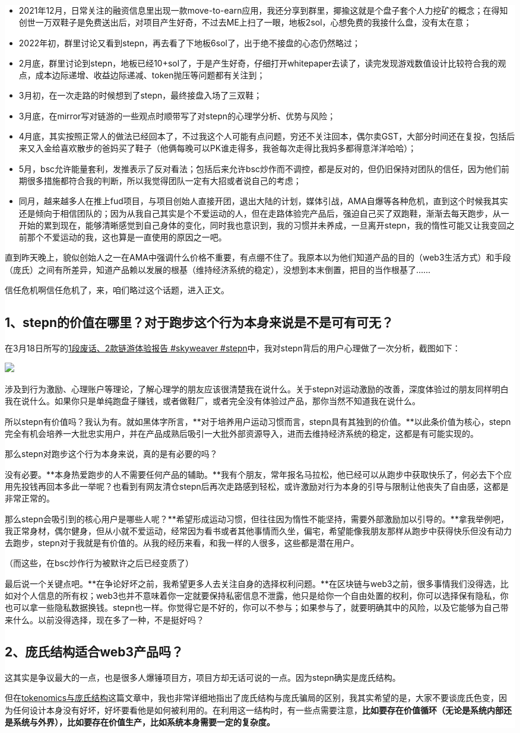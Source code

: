 - 2021年12月，日常关注的融资信息里出现一款move-to-earn应用，我还分享到群里，揶揄这就是个盘子套个人力挖矿的概念；在得知创世一万双鞋子是免费送出后，对项目产生好奇，不过去ME上扫了一眼，地板2sol，心想免费的我接什么盘，没有太在意；

- 2022年初，群里讨论又看到stepn，再去看了下地板6sol了，出于绝不接盘的心态仍然略过；

- 2月底，群里讨论到stepn，地板已经10+sol了，于是产生好奇，仔细打开whitepaper去读了，读完发现游戏数值设计比较符合我的观点，成本边际递增、收益边际递减、token抛压等问题都有关注到；

- 3月初，在一次走路的时候想到了stepn，最终接盘入场了三双鞋；

- 3月底，在mirror写对链游的一些观点时顺带写了对stepn的心理学分析、优势与风险；

- 4月底，其实按照正常人的做法已经回本了，不过我这个人可能有点问题，穷还不关注回本，偶尔卖GST，大部分时间还在复投，包括后来又入金给喜欢散步的爸妈买了鞋子（他俩每晚可以PK谁走得多，我爸每次走得比我妈多都得意洋洋哈哈）；

- 5月，bsc允许能量套利，发推表示了反对看法；包括后来允许bsc炒作而不调控，都是反对的，但仍旧保持对团队的信任，因为他们前期很多措施都符合我的判断，所以我觉得团队一定有大招或者说自己的考虑；

- 同月，越来越多人在推上fud项目，与项目创始人直接开团，退出大陆的计划，媒体引战，AMA自爆等各种危机，直到这个时候我其实还是倾向于相信团队的；因为从我自己其实是个不爱运动的人，但在走路体验完产品后，强迫自己买了双跑鞋，渐渐去每天跑步，从一开始的累到现在，能够清晰感觉到自己身体的变化，同时我也意识到，我的习惯并未养成，一旦离开stepn，我的惰性可能又让我变回之前那个不爱运动的我，这也算是一直使用的原因之一吧。

直到昨天晚上，貌似创始人之一在AMA中强调什么价格不重要，有点绷不住了。我原本以为他们知道产品的目的（web3生活方式）和手段（庞氏）之间有所差异，知道产品赖以发展的根基（维持经济系统的稳定），没想到本末倒置，把目的当作根基了……

信任危机啊信任危机了，来，咱们略过这个话题，进入正文。

## 1、stepn的价值在哪里？对于跑步这个行为本身来说是不是可有可无？

在3月18日所写的[1段废话、2款链游体验报告 #skyweaver #stepn](https://mirror.xyz/jojonas1.eth/ruvtu2SfoMAXwQLIlLaxF0rFSUUdq1ekzo3dABvJvHQ)中，我对stepn背后的用户心理做了一次分析，截图如下：

![](/img/Jokenomics/3_1.png)

涉及到行为激励、心理账户等理论，了解心理学的朋友应该很清楚我在说什么。关于stepn对运动激励的改善，深度体验过的朋友同样明白我在说什么。如果你只是单纯跑盘子赚钱，或者做鞋厂，或者完全没有体验过产品，那你当然不知道我在说什么。

所以stepn有价值吗？我认为有。就如黑体字所言，**对于培养用户运动习惯而言，stepn具有其独到的价值。**以此条价值为核心，stepn完全有机会培养一大批忠实用户，并在产品成熟后吸引一大批外部资源导入，进而去维持经济系统的稳定，这都是有可能实现的。

那么stepn对跑步这个行为本身来说，真的是有必要的吗？

没有必要。**本身热爱跑步的人不需要任何产品的辅助。**我有个朋友，常年报名马拉松，他已经可以从跑步中获取快乐了，何必去下个应用先投钱再回本多此一举呢？也看到有网友清仓stepn后再次走路感到轻松，或许激励对行为本身的引导与限制让他丧失了自由感，这都是非常正常的。

那么stepn会吸引到的核心用户是哪些人呢？**希望形成运动习惯，但往往因为惰性不能坚持，需要外部激励加以引导的。**拿我举例吧，我正常身材，偶尔健身，但从小就不爱运动，经常因为看书或者其他事情而久坐，偏宅，希望能像我朋友那样从跑步中获得快乐但没有动力去跑步，stepn对于我就是有价值的。从我的经历来看，和我一样的人很多，这些都是潜在用户。

（而这些，在bsc炒作行为被默许之后已经变质了）

最后说一个关键点吧。**在争论好坏之前，我希望更多人去关注自身的选择权利问题。**在区块链与web3之前，很多事情我们没得选，比如对个人信息的所有权；web3也并不意味着你一定就要保持私密信息不泄露，他只是给你一个自由处置的权利，你可以选择保有隐私，你也可以拿一些隐私数据换钱。stepn也一样。你觉得它是不好的，你可以不参与；如果参与了，就要明确其中的风险，以及它能够为自己带来什么。以前没得选择，现在多了一种，不是挺好吗？

## 2、庞氏结构适合web3产品吗？

这其实是争议最大的一点，也是很多人爆锤项目方，项目方却无话可说的一点。因为stepn确实是庞氏结构。

但在[tokenomics与庞氏结构](https://mirror.xyz/jojonas1.eth/kp4JMV6TT41tZige8GvYERX4vJhHqipguVdCuovxExc)这篇文章中，我也非常详细地指出了庞氏结构与庞氏骗局的区别，我其实希望的是，大家不要谈庞氏色变，因为任何设计本身没有好坏，好坏要看他是如何被利用的。在利用这一结构时，有一些点需要注意，**比如要存在价值循环（无论是系统内部还是系统与外界），比如要存在价值生产，比如系统本身需要一定的复杂度。**
